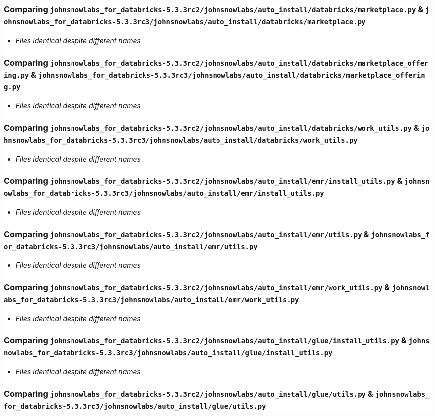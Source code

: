 ### Comparing `johnsnowlabs_for_databricks-5.3.3rc2/johnsnowlabs/auto_install/databricks/marketplace.py` & `johnsnowlabs_for_databricks-5.3.3rc3/johnsnowlabs/auto_install/databricks/marketplace.py`

 * *Files identical despite different names*

### Comparing `johnsnowlabs_for_databricks-5.3.3rc2/johnsnowlabs/auto_install/databricks/marketplace_offering.py` & `johnsnowlabs_for_databricks-5.3.3rc3/johnsnowlabs/auto_install/databricks/marketplace_offering.py`

 * *Files identical despite different names*

### Comparing `johnsnowlabs_for_databricks-5.3.3rc2/johnsnowlabs/auto_install/databricks/work_utils.py` & `johnsnowlabs_for_databricks-5.3.3rc3/johnsnowlabs/auto_install/databricks/work_utils.py`

 * *Files identical despite different names*

### Comparing `johnsnowlabs_for_databricks-5.3.3rc2/johnsnowlabs/auto_install/emr/install_utils.py` & `johnsnowlabs_for_databricks-5.3.3rc3/johnsnowlabs/auto_install/emr/install_utils.py`

 * *Files identical despite different names*

### Comparing `johnsnowlabs_for_databricks-5.3.3rc2/johnsnowlabs/auto_install/emr/utils.py` & `johnsnowlabs_for_databricks-5.3.3rc3/johnsnowlabs/auto_install/emr/utils.py`

 * *Files identical despite different names*

### Comparing `johnsnowlabs_for_databricks-5.3.3rc2/johnsnowlabs/auto_install/emr/work_utils.py` & `johnsnowlabs_for_databricks-5.3.3rc3/johnsnowlabs/auto_install/emr/work_utils.py`

 * *Files identical despite different names*

### Comparing `johnsnowlabs_for_databricks-5.3.3rc2/johnsnowlabs/auto_install/glue/install_utils.py` & `johnsnowlabs_for_databricks-5.3.3rc3/johnsnowlabs/auto_install/glue/install_utils.py`

 * *Files identical despite different names*

### Comparing `johnsnowlabs_for_databricks-5.3.3rc2/johnsnowlabs/auto_install/glue/utils.py` & `johnsnowlabs_for_databricks-5.3.3rc3/johnsnowlabs/auto_install/glue/utils.py`
